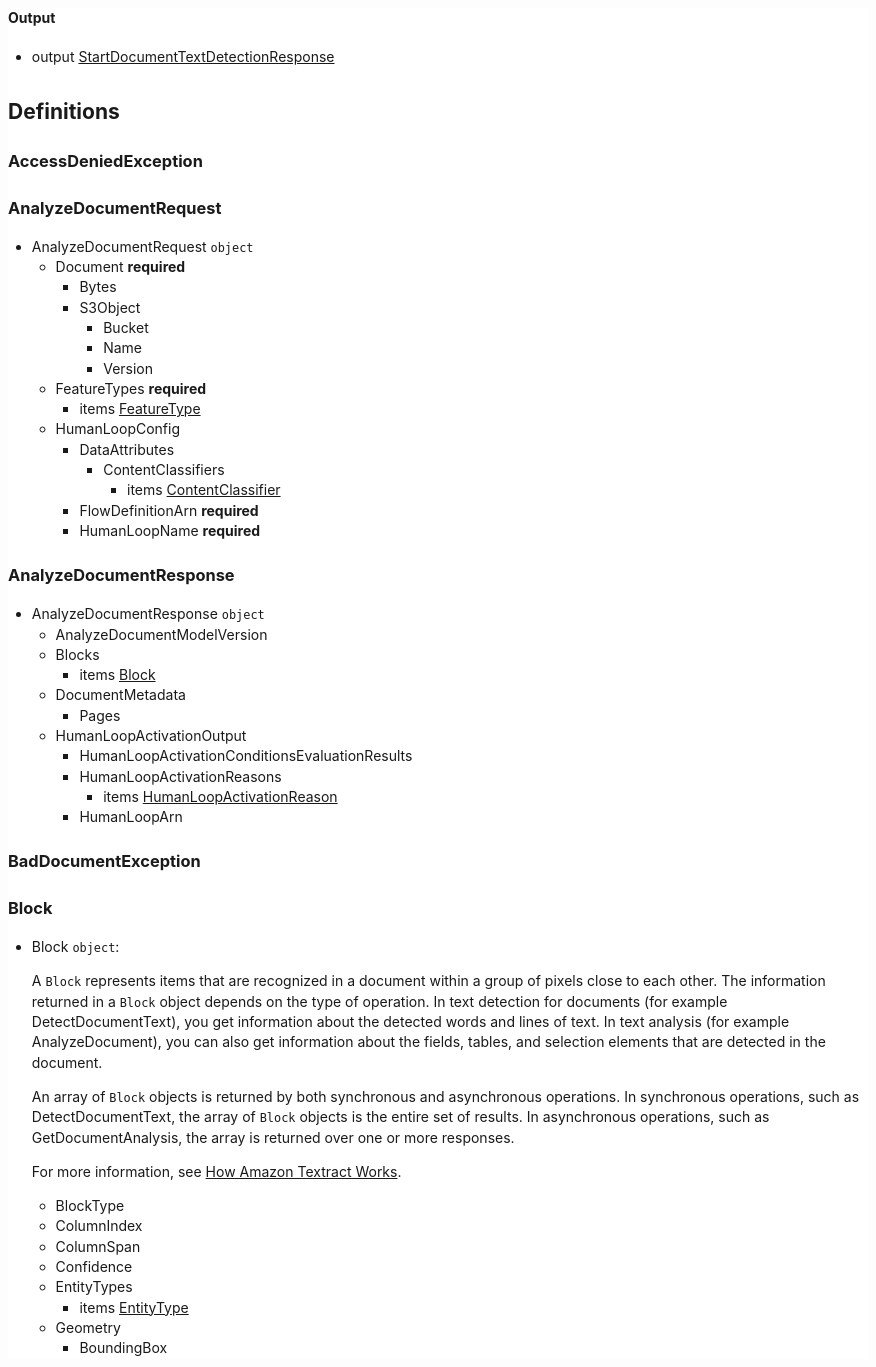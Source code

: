 #### Output
* output [StartDocumentTextDetectionResponse](#startdocumenttextdetectionresponse)



## Definitions

### AccessDeniedException


### AnalyzeDocumentRequest
* AnalyzeDocumentRequest `object`
  * Document **required**
    * Bytes
    * S3Object
      * Bucket
      * Name
      * Version
  * FeatureTypes **required**
    * items [FeatureType](#featuretype)
  * HumanLoopConfig
    * DataAttributes
      * ContentClassifiers
        * items [ContentClassifier](#contentclassifier)
    * FlowDefinitionArn **required**
    * HumanLoopName **required**

### AnalyzeDocumentResponse
* AnalyzeDocumentResponse `object`
  * AnalyzeDocumentModelVersion
  * Blocks
    * items [Block](#block)
  * DocumentMetadata
    * Pages
  * HumanLoopActivationOutput
    * HumanLoopActivationConditionsEvaluationResults
    * HumanLoopActivationReasons
      * items [HumanLoopActivationReason](#humanloopactivationreason)
    * HumanLoopArn

### BadDocumentException


### Block
* Block `object`: <p>A <code>Block</code> represents items that are recognized in a document within a group of pixels close to each other. The information returned in a <code>Block</code> object depends on the type of operation. In text detection for documents (for example <a>DetectDocumentText</a>), you get information about the detected words and lines of text. In text analysis (for example <a>AnalyzeDocument</a>), you can also get information about the fields, tables, and selection elements that are detected in the document.</p> <p>An array of <code>Block</code> objects is returned by both synchronous and asynchronous operations. In synchronous operations, such as <a>DetectDocumentText</a>, the array of <code>Block</code> objects is the entire set of results. In asynchronous operations, such as <a>GetDocumentAnalysis</a>, the array is returned over one or more responses.</p> <p>For more information, see <a href="https://docs.aws.amazon.com/textract/latest/dg/how-it-works.html">How Amazon Textract Works</a>.</p>
  * BlockType
  * ColumnIndex
  * ColumnSpan
  * Confidence
  * EntityTypes
    * items [EntityType](#entitytype)
  * Geometry
    * BoundingBox